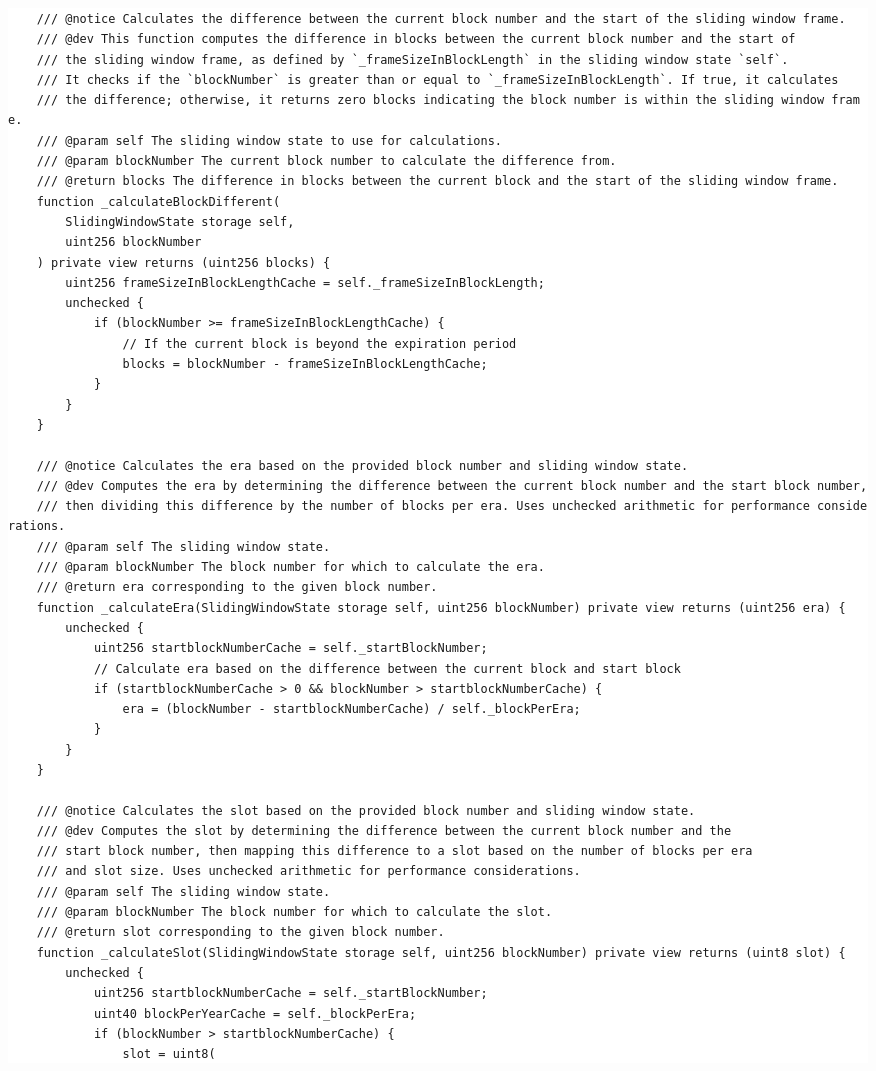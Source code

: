 ``` Solidity
    /// @notice Calculates the difference between the current block number and the start of the sliding window frame.
    /// @dev This function computes the difference in blocks between the current block number and the start of
    /// the sliding window frame, as defined by `_frameSizeInBlockLength` in the sliding window state `self`.
    /// It checks if the `blockNumber` is greater than or equal to `_frameSizeInBlockLength`. If true, it calculates
    /// the difference; otherwise, it returns zero blocks indicating the block number is within the sliding window frame.
    /// @param self The sliding window state to use for calculations.
    /// @param blockNumber The current block number to calculate the difference from.
    /// @return blocks The difference in blocks between the current block and the start of the sliding window frame.
    function _calculateBlockDifferent(
        SlidingWindowState storage self,
        uint256 blockNumber
    ) private view returns (uint256 blocks) {
        uint256 frameSizeInBlockLengthCache = self._frameSizeInBlockLength;
        unchecked {
            if (blockNumber >= frameSizeInBlockLengthCache) {
                // If the current block is beyond the expiration period
                blocks = blockNumber - frameSizeInBlockLengthCache;
            }
        }
    }

    /// @notice Calculates the era based on the provided block number and sliding window state.
    /// @dev Computes the era by determining the difference between the current block number and the start block number,
    /// then dividing this difference by the number of blocks per era. Uses unchecked arithmetic for performance considerations.
    /// @param self The sliding window state.
    /// @param blockNumber The block number for which to calculate the era.
    /// @return era corresponding to the given block number.
    function _calculateEra(SlidingWindowState storage self, uint256 blockNumber) private view returns (uint256 era) {
        unchecked {
            uint256 startblockNumberCache = self._startBlockNumber;
            // Calculate era based on the difference between the current block and start block
            if (startblockNumberCache > 0 && blockNumber > startblockNumberCache) {
                era = (blockNumber - startblockNumberCache) / self._blockPerEra;
            }
        }
    }

    /// @notice Calculates the slot based on the provided block number and sliding window state.
    /// @dev Computes the slot by determining the difference between the current block number and the
    /// start block number, then mapping this difference to a slot based on the number of blocks per era
    /// and slot size. Uses unchecked arithmetic for performance considerations.
    /// @param self The sliding window state.
    /// @param blockNumber The block number for which to calculate the slot.
    /// @return slot corresponding to the given block number.
    function _calculateSlot(SlidingWindowState storage self, uint256 blockNumber) private view returns (uint8 slot) {
        unchecked {
            uint256 startblockNumberCache = self._startBlockNumber;
            uint40 blockPerYearCache = self._blockPerEra;
            if (blockNumber > startblockNumberCache) {
                slot = uint8(
```